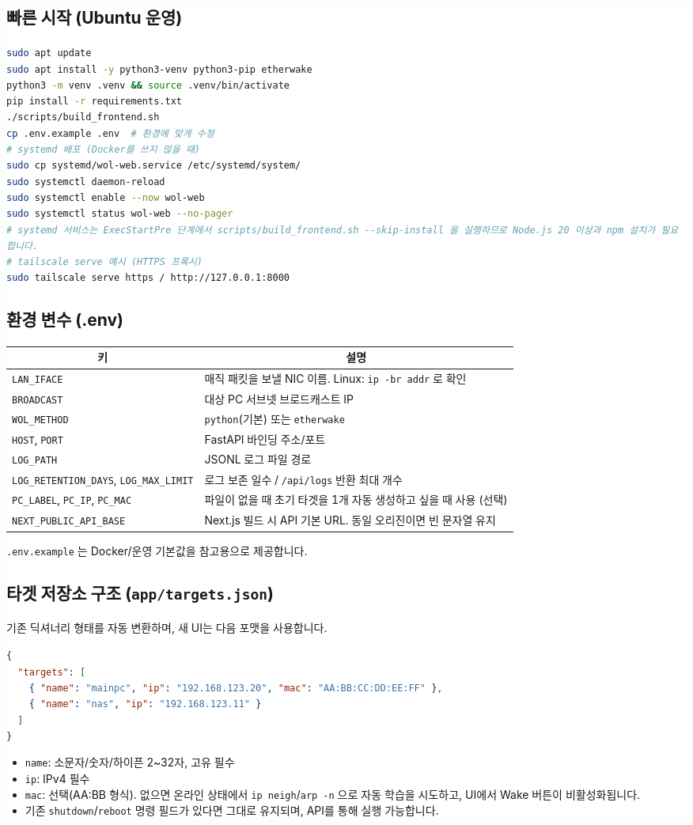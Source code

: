 ## 빠른 시작 (Ubuntu 운영)
```bash
sudo apt update
sudo apt install -y python3-venv python3-pip etherwake
python3 -m venv .venv && source .venv/bin/activate
pip install -r requirements.txt
./scripts/build_frontend.sh
cp .env.example .env  # 환경에 맞게 수정
# systemd 배포 (Docker를 쓰지 않을 때)
sudo cp systemd/wol-web.service /etc/systemd/system/
sudo systemctl daemon-reload
sudo systemctl enable --now wol-web
sudo systemctl status wol-web --no-pager
# systemd 서비스는 ExecStartPre 단계에서 scripts/build_frontend.sh --skip-install 을 실행하므로 Node.js 20 이상과 npm 설치가 필요합니다.
# tailscale serve 예시 (HTTPS 프록시)
sudo tailscale serve https / http://127.0.0.1:8000
```

## 환경 변수 (.env)
| 키 | 설명 |
| --- | --- |
| `LAN_IFACE` | 매직 패킷을 보낼 NIC 이름. Linux: `ip -br addr` 로 확인 |
| `BROADCAST` | 대상 PC 서브넷 브로드캐스트 IP |
| `WOL_METHOD` | `python`(기본) 또는 `etherwake` |
| `HOST`, `PORT` | FastAPI 바인딩 주소/포트 |
| `LOG_PATH` | JSONL 로그 파일 경로 |
| `LOG_RETENTION_DAYS`, `LOG_MAX_LIMIT` | 로그 보존 일수 / `/api/logs` 반환 최대 개수 |
| `PC_LABEL`, `PC_IP`, `PC_MAC` | 파일이 없을 때 초기 타겟을 1개 자동 생성하고 싶을 때 사용 (선택) |
| `NEXT_PUBLIC_API_BASE` | Next.js 빌드 시 API 기본 URL. 동일 오리진이면 빈 문자열 유지 |

`.env.example` 는 Docker/운영 기본값을 참고용으로 제공합니다.

## 타겟 저장소 구조 (`app/targets.json`)
기존 딕셔너리 형태를 자동 변환하며, 새 UI는 다음 포맷을 사용합니다.
```json
{
  "targets": [
    { "name": "mainpc", "ip": "192.168.123.20", "mac": "AA:BB:CC:DD:EE:FF" },
    { "name": "nas", "ip": "192.168.123.11" }
  ]
}
```
- `name`: 소문자/숫자/하이픈 2~32자, 고유 필수
- `ip`: IPv4 필수
- `mac`: 선택(AA:BB 형식). 없으면 온라인 상태에서 `ip neigh`/`arp -n` 으로 자동 학습을 시도하고, UI에서 Wake 버튼이 비활성화됩니다.
- 기존 `shutdown`/`reboot` 명령 필드가 있다면 그대로 유지되며, API를 통해 실행 가능합니다.
